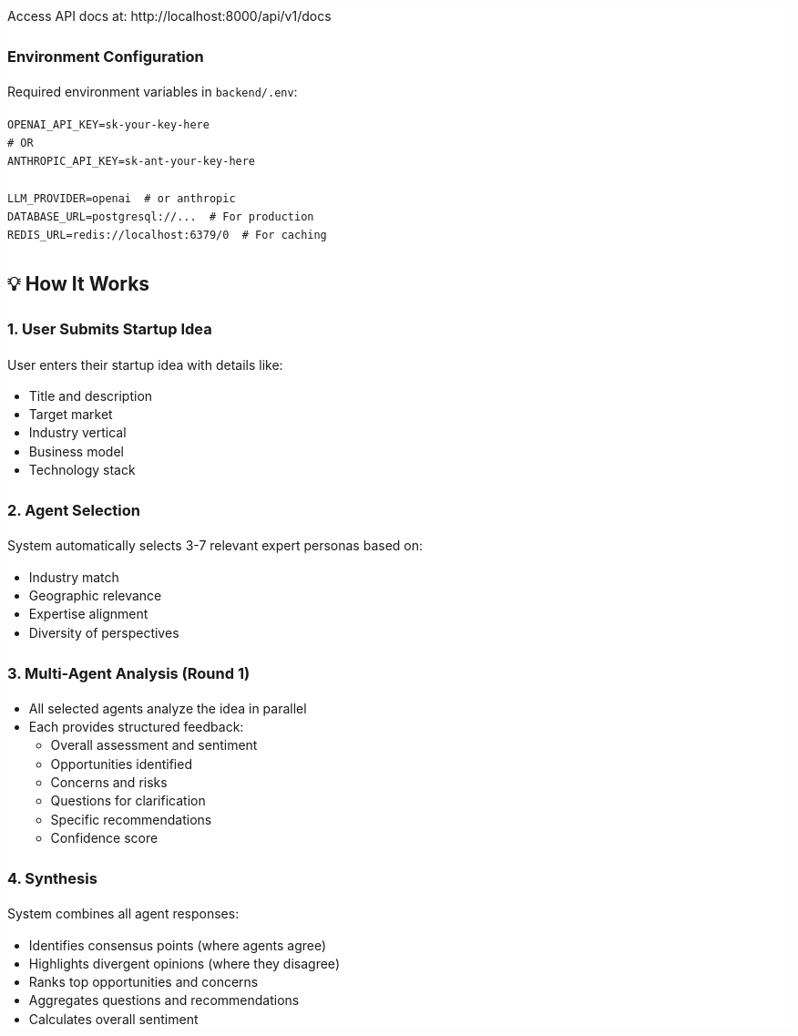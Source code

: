 Access API docs at: http://localhost:8000/api/v1/docs

### Environment Configuration

Required environment variables in `backend/.env`:
```
OPENAI_API_KEY=sk-your-key-here
# OR
ANTHROPIC_API_KEY=sk-ant-your-key-here

LLM_PROVIDER=openai  # or anthropic
DATABASE_URL=postgresql://...  # For production
REDIS_URL=redis://localhost:6379/0  # For caching
```

## 💡 How It Works

### 1. User Submits Startup Idea
User enters their startup idea with details like:
- Title and description
- Target market
- Industry vertical
- Business model
- Technology stack

### 2. Agent Selection
System automatically selects 3-7 relevant expert personas based on:
- Industry match
- Geographic relevance
- Expertise alignment
- Diversity of perspectives

### 3. Multi-Agent Analysis (Round 1)
- All selected agents analyze the idea in parallel
- Each provides structured feedback:
  - Overall assessment and sentiment
  - Opportunities identified
  - Concerns and risks
  - Questions for clarification
  - Specific recommendations
  - Confidence score

### 4. Synthesis
System combines all agent responses:
- Identifies consensus points (where agents agree)
- Highlights divergent opinions (where they disagree)
- Ranks top opportunities and concerns
- Aggregates questions and recommendations
- Calculates overall sentiment
